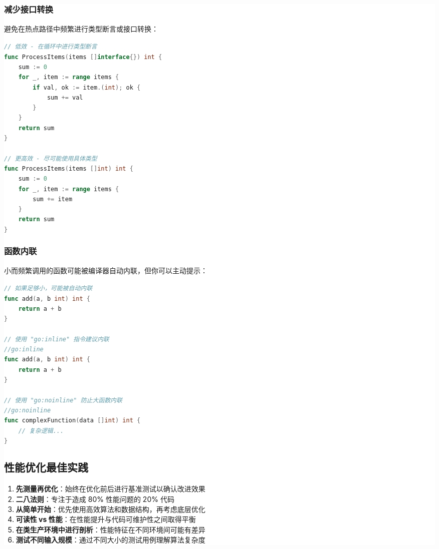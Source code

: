 ### 减少接口转换

避免在热点路径中频繁进行类型断言或接口转换：

```go
// 低效 - 在循环中进行类型断言
func ProcessItems(items []interface{}) int {
    sum := 0
    for _, item := range items {
        if val, ok := item.(int); ok {
            sum += val
        }
    }
    return sum
}

// 更高效 - 尽可能使用具体类型
func ProcessItems(items []int) int {
    sum := 0
    for _, item := range items {
        sum += item
    }
    return sum
}
```

### 函数内联

小而频繁调用的函数可能被编译器自动内联，但你可以主动提示：

```go
// 如果足够小，可能被自动内联
func add(a, b int) int {
    return a + b
}

// 使用 "go:inline" 指令建议内联
//go:inline
func add(a, b int) int {
    return a + b
}

// 使用 "go:noinline" 防止大函数内联
//go:noinline
func complexFunction(data []int) int {
    // 复杂逻辑...
}
```

## 性能优化最佳实践

1. **先测量再优化**：始终在优化前后进行基准测试以确认改进效果  
2. **二八法则**：专注于造成 80% 性能问题的 20% 代码  
3. **从简单开始**：优先使用高效算法和数据结构，再考虑底层优化  
4. **可读性 vs 性能**：在性能提升与代码可维护性之间取得平衡  
5. **在类生产环境中进行剖析**：性能特征在不同环境间可能有差异  
6. **测试不同输入规模**：通过不同大小的测试用例理解算法复杂度